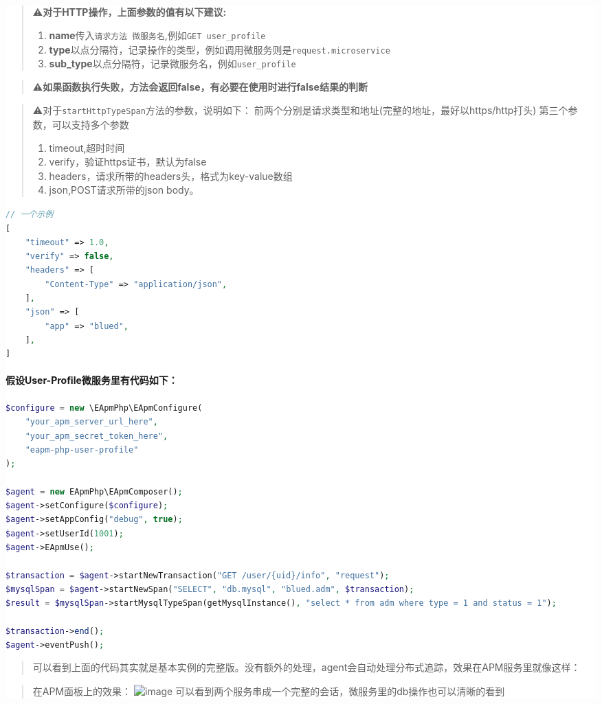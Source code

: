 > ⚠️**对于HTTP操作，上面参数的值有以下建议:**
> 1. **name**传入`请求方法 微服务名`,例如`GET user_profile`
> 2. **type**以点分隔符，记录操作的类型，例如调用微服务则是`request.microservice`
> 3. **sub_type**以点分隔符，记录微服务名，例如`user_profile`

> ⚠️**如果函数执行失败，方法会返回false，有必要在使用时进行false结果的判断**

>⚠️对于`startHttpTypeSpan`方法的参数，说明如下：
>前两个分别是请求类型和地址(完整的地址，最好以https/http打头)
>第三个参数，可以支持多个参数
>1. timeout,超时时间
>2. verify，验证https证书，默认为false
>3. headers，请求所带的headers头，格式为key-value数组
>4. json,POST请求所带的json body。
```php
// 一个示例
[
    "timeout" => 1.0,
    "verify" => false,
    "headers" => [
        "Content-Type" => "application/json",
    ],
    "json" => [
        "app" => "blued",
    ],
]
```

#### 假设User-Profile微服务里有代码如下：
```php
$configure = new \EApmPhp\EApmConfigure(
    "your_apm_server_url_here",
    "your_apm_secret_token_here",
    "eapm-php-user-profile"
);

$agent = new EApmPhp\EApmComposer();
$agent->setConfigure($configure);
$agent->setAppConfig("debug", true);
$agent->setUserId(1001);
$agent->EApmUse();

$transaction = $agent->startNewTransaction("GET /user/{uid}/info", "request");
$mysqlSpan = $agent->startNewSpan("SELECT", "db.mysql", "blued.adm", $transaction);
$result = $mysqlSpan->startMysqlTypeSpan(getMysqlInstance(), "select * from adm where type = 1 and status = 1");

$transaction->end();
$agent->eventPush();
```

>可以看到上面的代码其实就是基本实例的完整版。没有额外的处理，agent会自动处理分布式追踪，效果在APM服务里就像这样：

>在APM面板上的效果：
![image](https://user-images.githubusercontent.com/13516246/93850123-0a114800-fce0-11ea-9362-de5b6c02ec87.png)
>可以看到两个服务串成一个完整的会话，微服务里的db操作也可以清晰的看到
